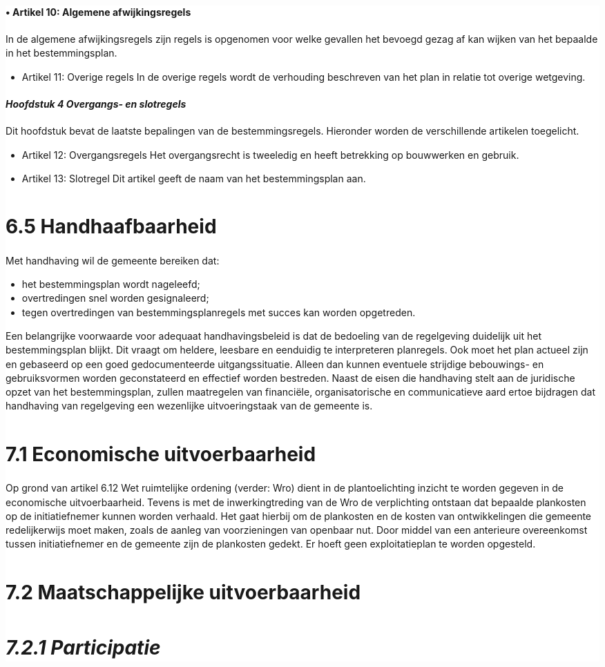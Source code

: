 #### • Artikel 10: Algemene afwijkingsregels

In de algemene afwijkingsregels zijn regels is opgenomen voor welke gevallen het bevoegd gezag af kan wijken van het bepaalde in het bestemmingsplan.

- Artikel 11: Overige regels
In de overige regels wordt de verhouding beschreven van het plan in relatie tot overige wetgeving.

#### *Hoofdstuk 4 Overgangs- en slotregels*

Dit hoofdstuk bevat de laatste bepalingen van de bestemmingsregels. Hieronder worden de verschillende artikelen toegelicht.

- Artikel 12: Overgangsregels
Het overgangsrecht is tweeledig en heeft betrekking op bouwwerken en gebruik.

- Artikel 13: Slotregel
<span id="page-37-0"></span>Dit artikel geeft de naam van het bestemmingsplan aan.

# **6.5 Handhaafbaarheid**

Met handhaving wil de gemeente bereiken dat:

- het bestemmingsplan wordt nageleefd;
- overtredingen snel worden gesignaleerd;
- tegen overtredingen van bestemmingsplanregels met succes kan worden opgetreden.

Een belangrijke voorwaarde voor adequaat handhavingsbeleid is dat de bedoeling van de regelgeving duidelijk uit het bestemmingsplan blijkt. Dit vraagt om heldere, leesbare en eenduidig te interpreteren planregels. Ook moet het plan actueel zijn en gebaseerd op een goed gedocumenteerde uitgangssituatie. Alleen dan kunnen eventuele strijdige bebouwings- en gebruiksvormen worden geconstateerd en effectief worden bestreden. Naast de eisen die handhaving stelt aan de juridische opzet van het bestemmingsplan, zullen maatregelen van financiële, organisatorische en communicatieve aard ertoe bijdragen dat handhaving van regelgeving een wezenlijke uitvoeringstaak van de gemeente is.

# <span id="page-38-1"></span><span id="page-38-0"></span>**7.1 Economische uitvoerbaarheid**

Op grond van artikel 6.12 Wet ruimtelijke ordening (verder: Wro) dient in de plantoelichting inzicht te worden gegeven in de economische uitvoerbaarheid. Tevens is met de inwerkingtreding van de Wro de verplichting ontstaan dat bepaalde plankosten op de initiatiefnemer kunnen worden verhaald. Het gaat hierbij om de plankosten en de kosten van ontwikkelingen die gemeente redelijkerwijs moet maken, zoals de aanleg van voorzieningen van openbaar nut. Door middel van een anterieure overeenkomst tussen initiatiefnemer en de gemeente zijn de plankosten gedekt. Er hoeft geen exploitatieplan te worden opgesteld.

# <span id="page-38-2"></span>**7.2 Maatschappelijke uitvoerbaarheid**

# *7.2.1 Participatie*

